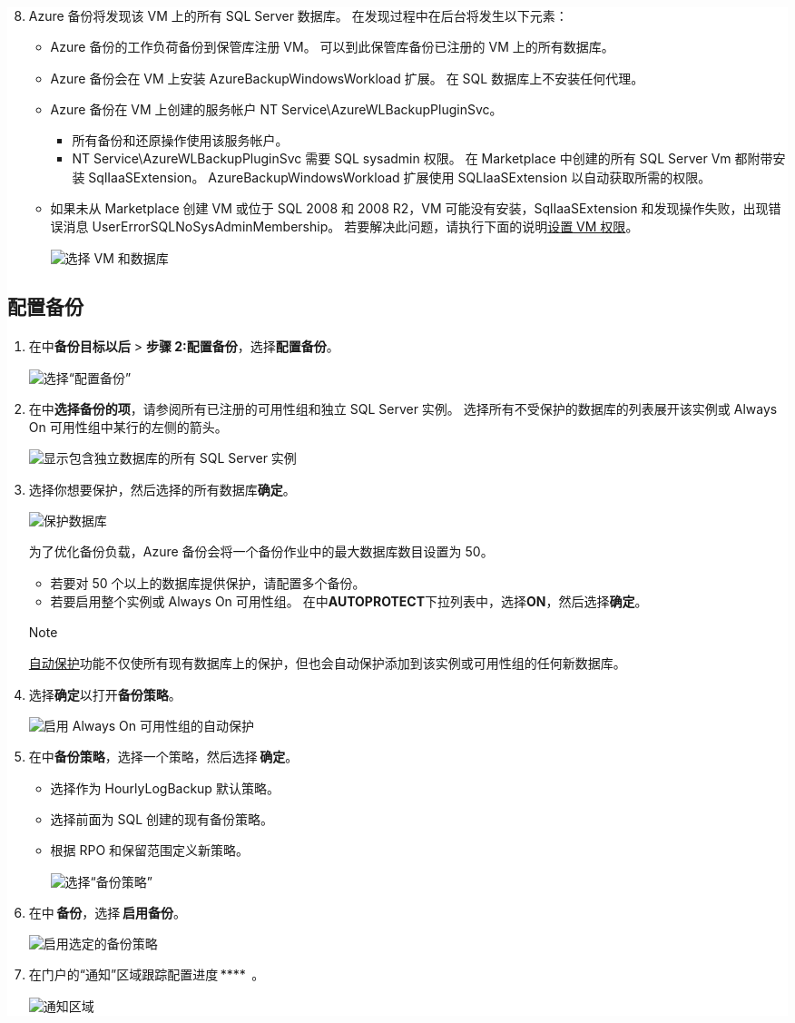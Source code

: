8. Azure 备份将发现该 VM 上的所有 SQL Server 数据库。 在发现过程中在后台将发生以下元素：

    - Azure 备份的工作负荷备份到保管库注册 VM。 可以到此保管库备份已注册的 VM 上的所有数据库。
    - Azure 备份会在 VM 上安装 AzureBackupWindowsWorkload 扩展。 在 SQL 数据库上不安装任何代理。
    - Azure 备份在 VM 上创建的服务帐户 NT Service\AzureWLBackupPluginSvc。
      - 所有备份和还原操作使用该服务帐户。
      - NT Service\AzureWLBackupPluginSvc 需要 SQL sysadmin 权限。 在 Marketplace 中创建的所有 SQL Server Vm 都附带安装 SqlIaaSExtension。 AzureBackupWindowsWorkload 扩展使用 SQLIaaSExtension 以自动获取所需的权限。
    - 如果未从 Marketplace 创建 VM 或位于 SQL 2008 和 2008 R2，VM 可能没有安装，SqlIaaSExtension 和发现操作失败，出现错误消息 UserErrorSQLNoSysAdminMembership。 若要解决此问题，请执行下面的说明[设置 VM 权限](backup-azure-sql-database.md#set-vm-permissions)。

        ![选择 VM 和数据库](./media/backup-azure-sql-database/registration-errors.png)

## <a name="configure-backup"></a>配置备份  

1. 在中**备份目标以后** > **步骤 2:配置备份**，选择**配置备份**。

   ![选择“配置备份”](./media/backup-azure-sql-database/backup-goal-configure-backup.png)

2. 在中**选择备份的项**，请参阅所有已注册的可用性组和独立 SQL Server 实例。 选择所有不受保护的数据库的列表展开该实例或 Always On 可用性组中某行的左侧的箭头。  

    ![显示包含独立数据库的所有 SQL Server 实例](./media/backup-azure-sql-database/list-of-sql-databases.png)

3. 选择你想要保护，然后选择的所有数据库**确定**。

   ![保护数据库](./media/backup-azure-sql-database/select-database-to-protect.png)

   为了优化备份负载，Azure 备份会将一个备份作业中的最大数据库数目设置为 50。

     * 若要对 50 个以上的数据库提供保护，请配置多个备份。
     * 若要启用[](#enable-auto-protection)整个实例或 Always On 可用性组。 在中**AUTOPROTECT**下拉列表中，选择**ON**，然后选择**确定**。

    > [!NOTE]
    > [自动保护](#enable-auto-protection)功能不仅使所有现有数据库上的保护，但也会自动保护添加到该实例或可用性组的任何新数据库。  

4. 选择**确定**以打开**备份策略**。

    ![启用 Always On 可用性组的自动保护](./media/backup-azure-sql-database/enable-auto-protection.png)

5. 在中**备份策略**，选择一个策略，然后选择 **确定**。

   - 选择作为 HourlyLogBackup 默认策略。
   - 选择前面为 SQL 创建的现有备份策略。
   - 根据 RPO 和保留范围定义新策略。

     ![选择“备份策略”](./media/backup-azure-sql-database/select-backup-policy.png)

6. 在中 **备份**，选择 **启用备份**。

    ![启用选定的备份策略](./media/backup-azure-sql-database/enable-backup-button.png)

7. 在门户的“通知”区域跟踪配置进度 ****  。

    ![通知区域](./media/backup-azure-sql-database/notifications-area.png)
